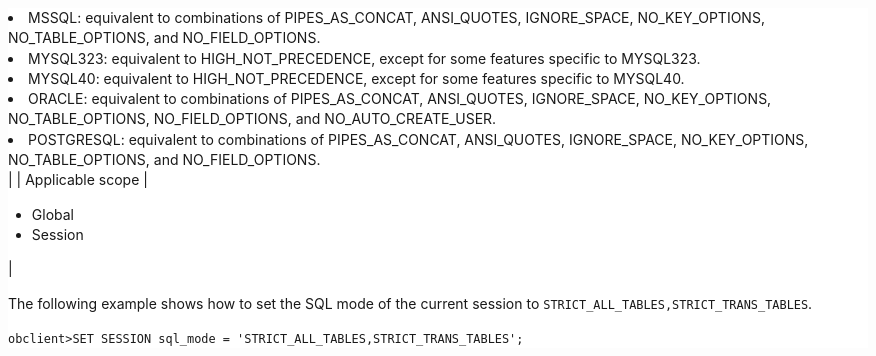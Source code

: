 </li> <li>MSSQL: equivalent to combinations of PIPES_AS_CONCAT, ANSI_QUOTES, IGNORE_SPACE, NO_KEY_OPTIONS, NO_TABLE_OPTIONS, and NO_FIELD_OPTIONS. </li><li>MYSQL323: equivalent to HIGH_NOT_PRECEDENCE, except for some features specific to MYSQL323. </li><li>MYSQL40: equivalent to HIGH_NOT_PRECEDENCE, except for some features specific to MYSQL40. </li><li>ORACLE: equivalent to combinations of PIPES_AS_CONCAT, ANSI_QUOTES, IGNORE_SPACE, NO_KEY_OPTIONS, NO_TABLE_OPTIONS, NO_FIELD_OPTIONS, and NO_AUTO_CREATE_USER. </li><li>POSTGRESQL: equivalent to combinations of PIPES_AS_CONCAT, ANSI_QUOTES, IGNORE_SPACE, NO_KEY_OPTIONS, NO_TABLE_OPTIONS, and NO_FIELD_OPTIONS. </li></ul> |
| Applicable scope | <ul><li> Global</li><li> Session</li></ul> |

The following example shows how to set the SQL mode of the current session to `STRICT_ALL_TABLES,STRICT_TRANS_TABLES`. 

```unknow
obclient>SET SESSION sql_mode = 'STRICT_ALL_TABLES,STRICT_TRANS_TABLES';
```
